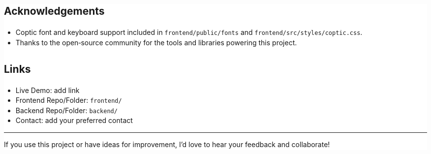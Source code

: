 ## Acknowledgements

- Coptic font and keyboard support included in `frontend/public/fonts` and `frontend/src/styles/coptic.css`.
- Thanks to the open‑source community for the tools and libraries powering this project.

## Links

- Live Demo: add link
- Frontend Repo/Folder: `frontend/`
- Backend Repo/Folder: `backend/`
- Contact: add your preferred contact

---

If you use this project or have ideas for improvement, I’d love to hear your feedback and collaborate!
